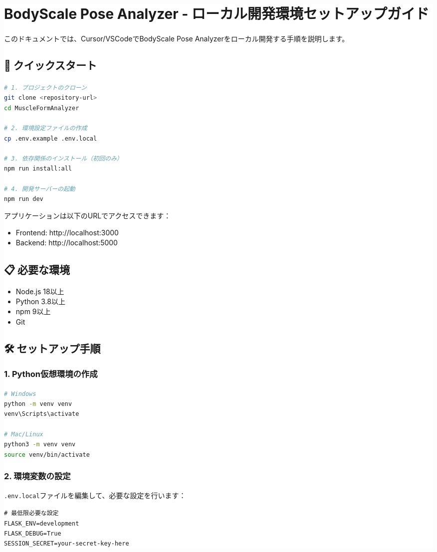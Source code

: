 # BodyScale Pose Analyzer - ローカル開発環境セットアップガイド

このドキュメントでは、Cursor/VSCodeでBodyScale Pose Analyzerをローカル開発する手順を説明します。

## 🚀 クイックスタート

```bash
# 1. プロジェクトのクローン
git clone <repository-url>
cd MuscleFormAnalyzer

# 2. 環境設定ファイルの作成
cp .env.example .env.local

# 3. 依存関係のインストール（初回のみ）
npm run install:all

# 4. 開発サーバーの起動
npm run dev
```

アプリケーションは以下のURLでアクセスできます：
- Frontend: http://localhost:3000
- Backend: http://localhost:5000

## 📋 必要な環境

- Node.js 18以上
- Python 3.8以上
- npm 9以上
- Git

## 🛠️ セットアップ手順

### 1. Python仮想環境の作成

```bash
# Windows
python -m venv venv
venv\Scripts\activate

# Mac/Linux
python3 -m venv venv
source venv/bin/activate
```

### 2. 環境変数の設定

`.env.local`ファイルを編集して、必要な設定を行います：

```env
# 最低限必要な設定
FLASK_ENV=development
FLASK_DEBUG=True
SESSION_SECRET=your-secret-key-here
```
